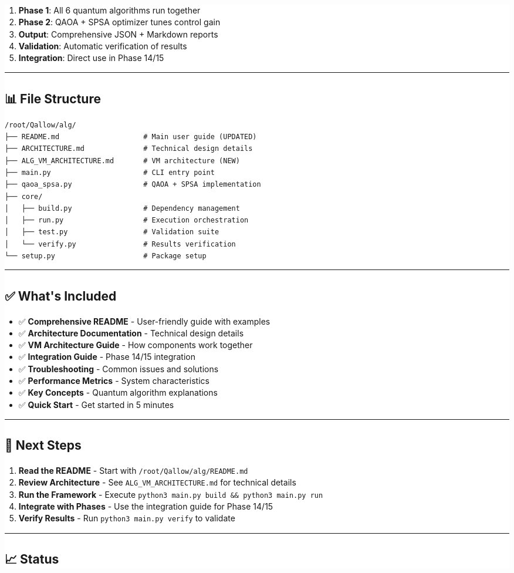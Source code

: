 1. **Phase 1**: All 6 quantum algorithms run together
2. **Phase 2**: QAOA + SPSA optimizer tunes control gain
3. **Output**: Comprehensive JSON + Markdown reports
4. **Validation**: Automatic verification of results
5. **Integration**: Direct use in Phase 14/15

---

## 📊 File Structure

```
/root/Qallow/alg/
├── README.md                    # Main user guide (UPDATED)
├── ARCHITECTURE.md              # Technical design details
├── ALG_VM_ARCHITECTURE.md       # VM architecture (NEW)
├── main.py                      # CLI entry point
├── qaoa_spsa.py                 # QAOA + SPSA implementation
├── core/
│   ├── build.py                 # Dependency management
│   ├── run.py                   # Execution orchestration
│   ├── test.py                  # Validation suite
│   └── verify.py                # Results verification
└── setup.py                     # Package setup
```

---

## ✅ What's Included

- ✅ **Comprehensive README** - User-friendly guide with examples
- ✅ **Architecture Documentation** - Technical design details
- ✅ **VM Architecture Guide** - How components work together
- ✅ **Integration Guide** - Phase 14/15 integration
- ✅ **Troubleshooting** - Common issues and solutions
- ✅ **Performance Metrics** - System characteristics
- ✅ **Key Concepts** - Quantum algorithm explanations
- ✅ **Quick Start** - Get started in 5 minutes

---

## 🚀 Next Steps

1. **Read the README** - Start with `/root/Qallow/alg/README.md`
2. **Review Architecture** - See `ALG_VM_ARCHITECTURE.md` for technical details
3. **Run the Framework** - Execute `python3 main.py build && python3 main.py run`
4. **Integrate with Phases** - Use the integration guide for Phase 14/15
5. **Verify Results** - Run `python3 main.py verify` to validate

---

## 📈 Status
